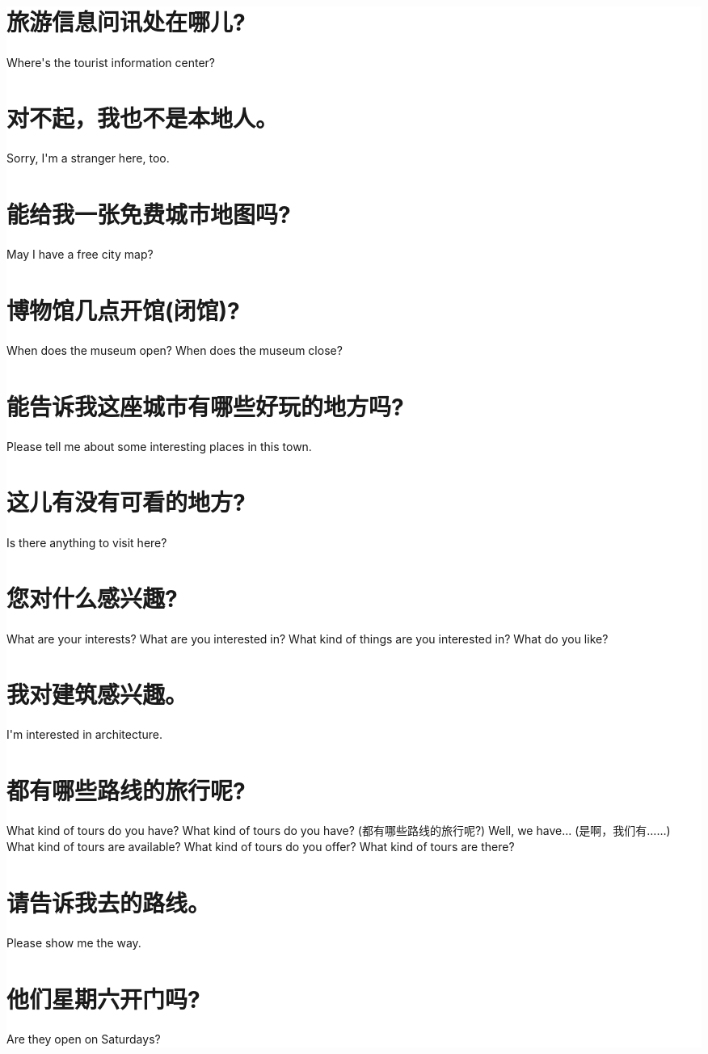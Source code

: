 # 旅游信息问讯处在哪儿?
Where's the tourist information center?

# 对不起，我也不是本地人。
Sorry, I'm a stranger here, too.

# 能给我一张免费城市地图吗?
May I have a free city map?

# 博物馆几点开馆(闭馆)?
When does the museum open?
When does the museum close?

# 能告诉我这座城市有哪些好玩的地方吗?
Please tell me about some interesting places in this town.

# 这儿有没有可看的地方?
Is there anything to visit here?

# 您对什么感兴趣?
What are your interests?
What are you interested in?
What kind of things are you interested in?
What do you like?

# 我对建筑感兴趣。
I'm interested in architecture.

# 都有哪些路线的旅行呢?
What kind of tours do you have?
What kind of tours do you have? (都有哪些路线的旅行呢?)
Well, we have... (是啊，我们有……)
What kind of tours are available?
What kind of tours do you offer?
What kind of tours are there?

# 请告诉我去的路线。
Please show me the way.

# 他们星期六开门吗?
Are they open on Saturdays?
